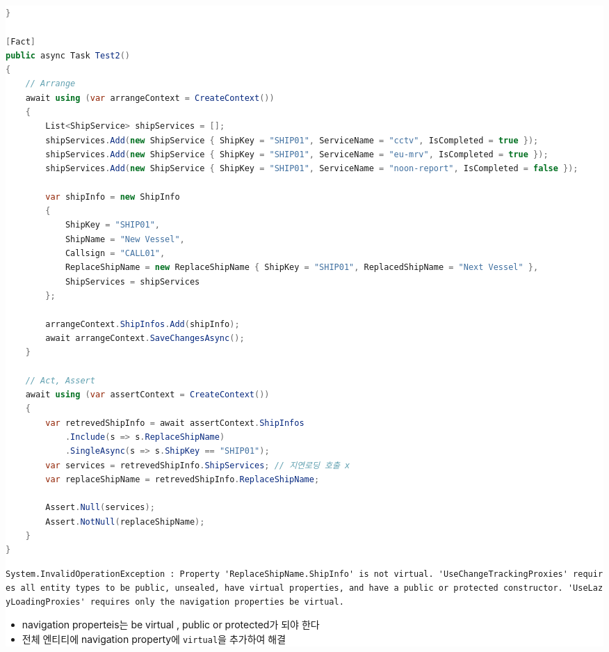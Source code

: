 ```c#
}

[Fact]
public async Task Test2()
{
    // Arrange
    await using (var arrangeContext = CreateContext())
    {
        List<ShipService> shipServices = [];
        shipServices.Add(new ShipService { ShipKey = "SHIP01", ServiceName = "cctv", IsCompleted = true });
        shipServices.Add(new ShipService { ShipKey = "SHIP01", ServiceName = "eu-mrv", IsCompleted = true });
        shipServices.Add(new ShipService { ShipKey = "SHIP01", ServiceName = "noon-report", IsCompleted = false });

        var shipInfo = new ShipInfo
        {
            ShipKey = "SHIP01",
            ShipName = "New Vessel",
            Callsign = "CALL01",
            ReplaceShipName = new ReplaceShipName { ShipKey = "SHIP01", ReplacedShipName = "Next Vessel" },
            ShipServices = shipServices
        };

        arrangeContext.ShipInfos.Add(shipInfo);
        await arrangeContext.SaveChangesAsync();
    }

    // Act, Assert
    await using (var assertContext = CreateContext())
    {
        var retrevedShipInfo = await assertContext.ShipInfos
            .Include(s => s.ReplaceShipName)
            .SingleAsync(s => s.ShipKey == "SHIP01");
        var services = retrevedShipInfo.ShipServices; // 지연로딩 호출 x
        var replaceShipName = retrevedShipInfo.ReplaceShipName; 

        Assert.Null(services);
        Assert.NotNull(replaceShipName);
    }
}
```


```text
System.InvalidOperationException : Property 'ReplaceShipName.ShipInfo' is not virtual. 'UseChangeTrackingProxies' requires all entity types to be public, unsealed, have virtual properties, and have a public or protected constructor. 'UseLazyLoadingProxies' requires only the navigation properties be virtual.
```
- navigation properteis는 be virtual , public or protected가 되야 한다
- 전체 엔티티에 navigation property에 `virtual`을 추가하여 해결 
